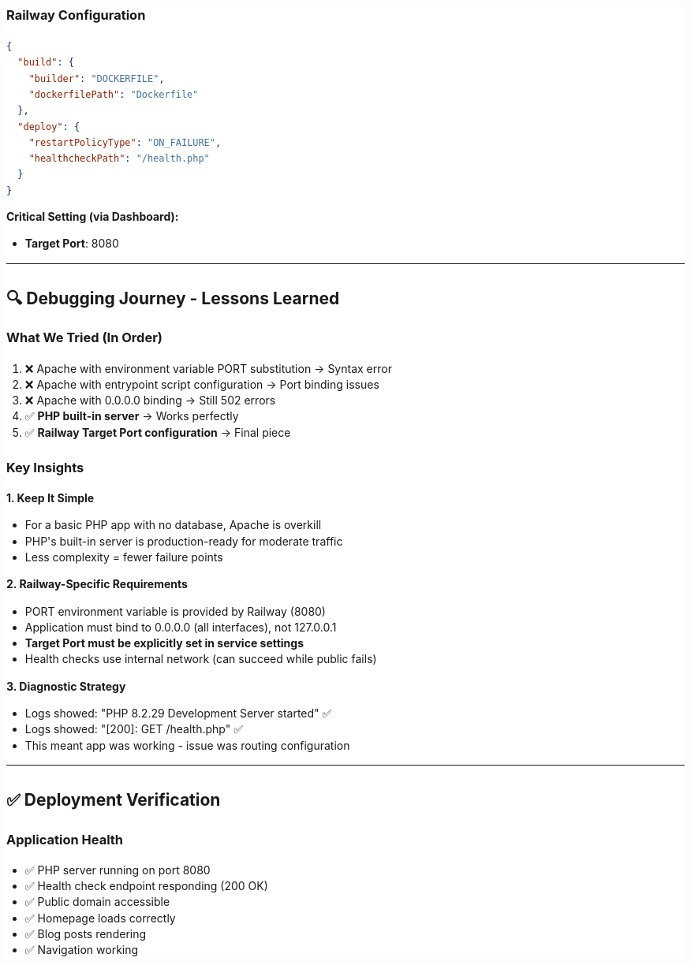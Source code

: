 ### Railway Configuration
```json
{
  "build": {
    "builder": "DOCKERFILE",
    "dockerfilePath": "Dockerfile"
  },
  "deploy": {
    "restartPolicyType": "ON_FAILURE",
    "healthcheckPath": "/health.php"
  }
}
```

**Critical Setting (via Dashboard):**
- **Target Port**: 8080

---

## 🔍 Debugging Journey - Lessons Learned

### What We Tried (In Order)
1. ❌ Apache with environment variable PORT substitution → Syntax error
2. ❌ Apache with entrypoint script configuration → Port binding issues
3. ❌ Apache with 0.0.0.0 binding → Still 502 errors
4. ✅ **PHP built-in server** → Works perfectly
5. ✅ **Railway Target Port configuration** → Final piece

### Key Insights

**1. Keep It Simple**
- For a basic PHP app with no database, Apache is overkill
- PHP's built-in server is production-ready for moderate traffic
- Less complexity = fewer failure points

**2. Railway-Specific Requirements**
- PORT environment variable is provided by Railway (8080)
- Application must bind to 0.0.0.0 (all interfaces), not 127.0.0.1
- **Target Port must be explicitly set in service settings**
- Health checks use internal network (can succeed while public fails)

**3. Diagnostic Strategy**
- Logs showed: "PHP 8.2.29 Development Server started" ✅
- Logs showed: "[200]: GET /health.php" ✅
- This meant app was working - issue was routing configuration

---

## ✅ Deployment Verification

### Application Health
- ✅ PHP server running on port 8080
- ✅ Health check endpoint responding (200 OK)
- ✅ Public domain accessible
- ✅ Homepage loads correctly
- ✅ Blog posts rendering
- ✅ Navigation working
